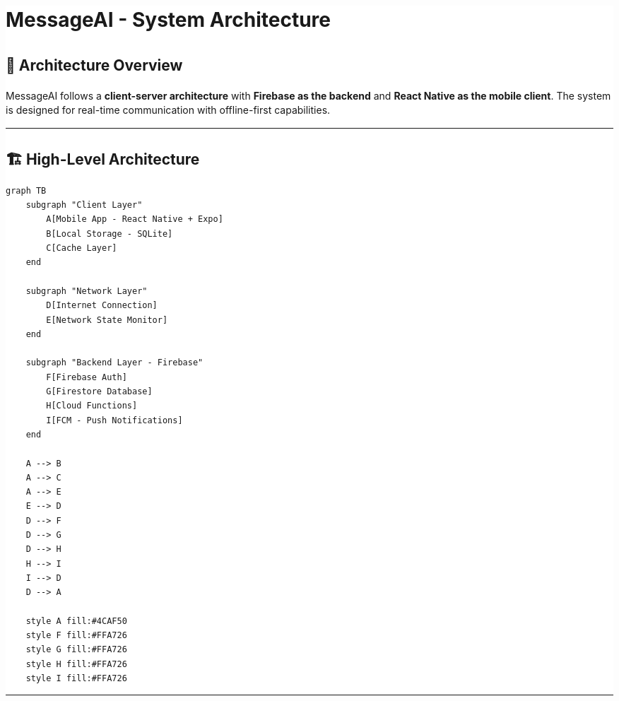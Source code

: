 # MessageAI - System Architecture

## 📐 Architecture Overview

MessageAI follows a **client-server architecture** with **Firebase as the backend** and **React Native as the mobile client**. The system is designed for real-time communication with offline-first capabilities.

---

## 🏗️ High-Level Architecture

```mermaid
graph TB
    subgraph "Client Layer"
        A[Mobile App - React Native + Expo]
        B[Local Storage - SQLite]
        C[Cache Layer]
    end
    
    subgraph "Network Layer"
        D[Internet Connection]
        E[Network State Monitor]
    end
    
    subgraph "Backend Layer - Firebase"
        F[Firebase Auth]
        G[Firestore Database]
        H[Cloud Functions]
        I[FCM - Push Notifications]
    end
    
    A --> B
    A --> C
    A --> E
    E --> D
    D --> F
    D --> G
    D --> H
    H --> I
    I --> D
    D --> A
    
    style A fill:#4CAF50
    style F fill:#FFA726
    style G fill:#FFA726
    style H fill:#FFA726
    style I fill:#FFA726
```

---